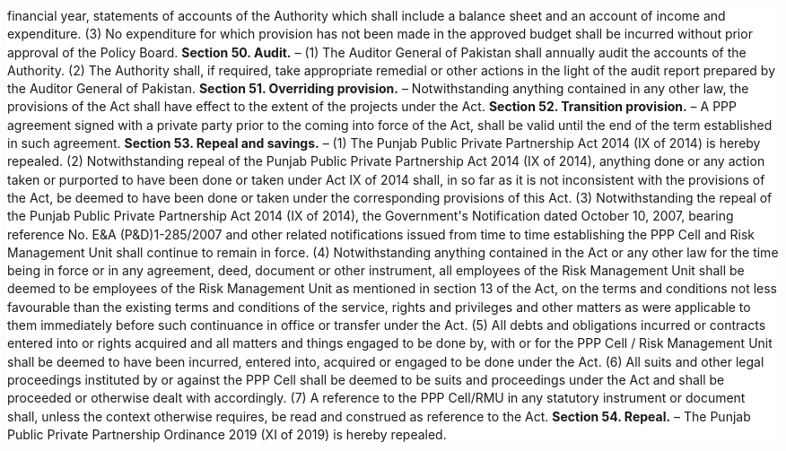financial year, statements of accounts of the Authority which shall include a balance sheet and an account of
income and expenditure.
(3) No expenditure for which provision has not been made in the approved budget shall be
incurred without prior approval of the Policy Board.
**Section 50. Audit.**
– (1) The Auditor General of Pakistan shall annually audit the accounts of the Authority.
(2) The Authority shall, if required, take appropriate remedial or other actions in the light of the
audit report prepared by the Auditor General of Pakistan.
**Section 51. Overriding provision.**
– Notwithstanding anything contained in any other law, the provisions of the
Act shall have effect to the extent of the projects under the Act.
**Section 52. Transition provision.**
– A PPP agreement signed with a private party prior to the coming into force
of the Act, shall be valid until the end of the term established in such agreement.
**Section 53. Repeal and savings.**
– (1) The Punjab Public Private Partnership Act 2014 (IX of 2014) is hereby
repealed.
(2) Notwithstanding repeal of the Punjab Public Private Partnership Act 2014 (IX of 2014),
anything done or any action taken or purported to have been done or taken under Act IX of 2014 shall, in so
far as it is not inconsistent with the provisions of the Act, be deemed to have been done or taken under the
corresponding provisions of this Act.
(3) Notwithstanding the repeal of the Punjab Public Private Partnership Act 2014 (IX of 2014),
the Government's Notification dated October 10, 2007, bearing reference No. E&A (P&D)1-285/2007 and
other related notifications issued from time to time establishing the PPP Cell and Risk Management Unit
shall continue to remain in force.
(4) Notwithstanding anything contained in the Act or any other law for the time being in force or
in any agreement, deed, document or other instrument, all employees of the Risk Management Unit shall be
deemed to be employees of the Risk Management Unit as mentioned in section 13 of the Act, on the terms
and conditions not less favourable than the existing terms and conditions of the service, rights and privileges
and other matters as were applicable to them immediately before such continuance in office or transfer under
the Act.
(5) All debts and obligations incurred or contracts entered into or rights acquired and all matters
and things engaged to be done by, with or for the PPP Cell / Risk Management Unit shall be deemed to have
been incurred, entered into, acquired or engaged to be done under the Act.
(6) All suits and other legal proceedings instituted by or against the PPP Cell shall be deemed to
be suits and proceedings under the Act and shall be proceeded or otherwise dealt with accordingly.
(7) A reference to the PPP Cell/RMU in any statutory instrument or document shall, unless the
context otherwise requires, be read and construed as reference to the Act.
**Section 54. Repeal.**
– The Punjab Public Private Partnership Ordinance 2019 (XI of 2019) is hereby repealed.

